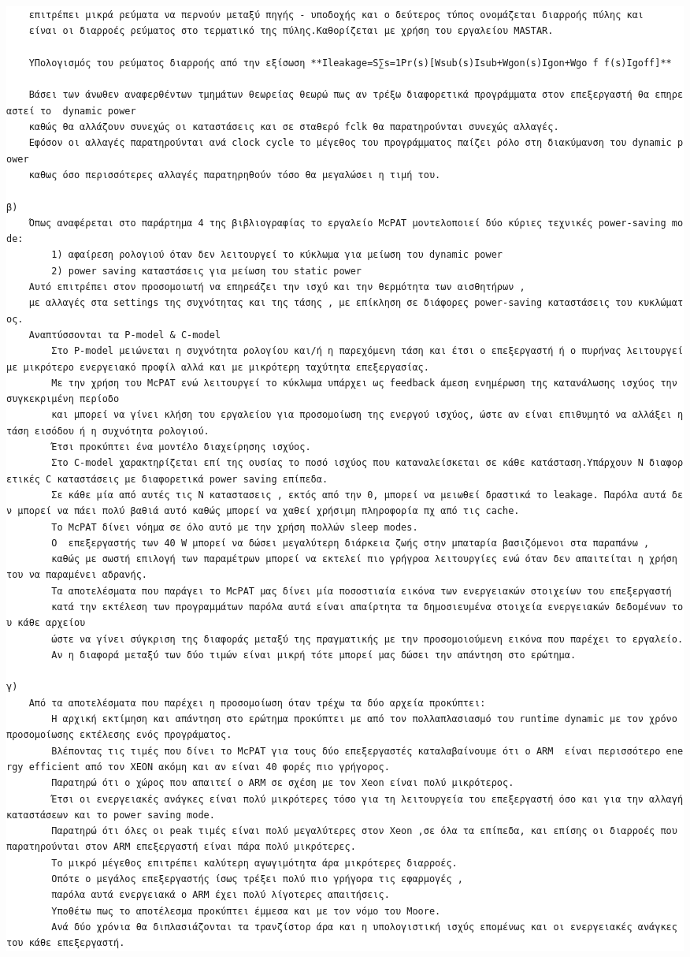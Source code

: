 		επιτρέπει μικρά ρεύματα να περνούν μεταξύ πηγής - υποδοχής και ο δεύτερος τύπος ονομάζεται διαρροής πύλης και 
		είναι οι διαρροές ρεύματος στο τερματικό της πύλης.Καθορίζεται με χρήση του εργαλείου MASTAR. 
		
		YΠολογισμός του ρεύματος διαρροής από την εξίσωση **Ιleakage=S∑s=1Pr(s)[Wsub(s)Isub+Wgon(s)Igon+Wgo f f(s)Igoff]**
		
		Βάσει των άνωθεν αναφερθέντων τμημάτων θεωρείας θεωρώ πως αν τρέξω διαφορετικά προγράμματα στον επεξεργαστή θα επηρεαστεί το  dynamic power
		καθώς θα αλλάζουν συνεχώς οι καταστάσεις και σε σταθερό fclk θα παρατηρούνται συνεχώς αλλαγές.  
		Εφόσον οι αλλαγές παρατηρούνται ανά clock cycle το μέγεθος του προγράμματος παίζει ρόλο στη διακύμανση του dynamic power 
		καθως όσο περισσότερες αλλαγές παρατηρηθούν τόσο θα μεγαλώσει η τιμή του.
	
	β) 
		Όπως αναφέρεται στο παράρτημα 4 της βιβλιογραφίας το εργαλείο McPAT μοντελοποιεί δύο κύριες τεχνικές power-saving mode: 
			1) αφαίρεση ρολογιού όταν δεν λειτουργεί το κύκλωμα για μείωση του dynamic power 
			2) power saving καταστάσεις για μείωση του static power
		Αυτό επιτρέπει στον προσομοιωτή να επηρεάζει την ισχύ και την θερμότητα των αισθητήρων , 
		με αλλαγές στα settings της συχνότητας και της τάσης , με επίκληση σε διάφορες power-saving καταστάσεις του κυκλώματος.
		Αναπτύσσονται τα P-model & C-model
			Στο P-model μειώνεται η συχνότητα ρολογίου και/ή η παρεχόμενη τάση και έτσι ο επεξεργαστή ή ο πυρήνας λειτουργεί με μικρότερο ενεργειακό προφίλ αλλά και με μικρότερη ταχύτητα επεξεργασίας. 
			Με την χρήση του McPAT ενώ λειτουργεί το κύκλωμα υπάρχει ως feedback άμεση ενημέρωση της κατανάλωσης ισχύος την συγκεκριμένη περίοδο 
			και μπορεί να γίνει κλήση του εργαλείου για προσομοίωση της ενεργού ισχύος, ώστε αν είναι επιθυμητό να αλλάξει η τάση εισόδου ή η συχνότητα ρολογιού.
			Έτσι προκύπτει ένα μοντέλο διαχείρησης ισχύος.
			Στο C-model χαρακτηρίζεται επί της ουσίας το ποσό ισχύος που καταναλείσκεται σε κάθε κατάσταση.Υπάρχουν Ν διαφορετικές C καταστάσεις με διαφορετικά power saving επίπεδα. 
			Σε κάθε μία από αυτές τις Ν καταστασεις , εκτός από την 0, μπορεί να μειωθεί δραστικά το leakage. Παρόλα αυτά δεν μπορεί να πάει πολύ βαθιά αυτό καθώς μπορεί να χαθεί χρήσιμη πληροφορία πχ από τις cache.
			To McPAT δίνει νόημα σε όλο αυτό με την χρήση πολλών sleep modes.
			O  επεξεργαστής των 40 W μπορεί να δώσει μεγαλύτερη διάρκεια ζωής στην μπαταρία βασιζόμενοι στα παραπάνω ,
			καθώς με σωστή επιλογή των παραμέτρων μπορεί να εκτελεί πιο γρήγροα λειτουργίες ενώ όταν δεν απαιτείται η χρήση του να παραμένει αδρανής.
			Τα αποτελέσματα που παράγει το McPAT μας δίνει μία ποσοστιαία εικόνα των ενεργειακών στοιχείων του επεξεργαστή 
			κατά την εκτέλεση των προγραμμάτων παρόλα αυτά είναι απαίρτητα τα δημοσιευμένα στοιχεία ενεργειακών δεδομένων του κάθε αρχείου
			ώστε να γίνει σύγκριση της διαφοράς μεταξύ της πραγματικής με την προσομοιούμενη εικόνα που παρέχει το εργαλείο.
			Αν η διαφορά μεταξύ των δύο τιμών είναι μικρή τότε μπορεί μας δώσει την απάντηση στο ερώτημα.
			
	γ)
		Από τα αποτελέσματα που παρέχει η προσομοίωση όταν τρέχω τα δύο αρχεία προκύπτει:
			H αρχική εκτίμηση και απάντηση στο ερώτημα προκύπτει με από τον πολλαπλασιασμό του runtime dynamic με τον χρόνο προσομοίωσης εκτέλεσης ενός προγράματος.
			Βλέποντας τις τιμές που δίνει το McPAT για τους δύο επεξεργαστές καταλαβαίνουμε ότι ο ΑRM  είναι περισσότερο energy efficient από τον XEON ακόμη και αν είναι 40 φορές πιο γρήγορος.
			Παρατηρώ ότι ο χώρος που απαιτεί ο ARM σε σχέση με τον Xeon είναι πολύ μικρότερος. 
			Έτσι οι ενεργειακές ανάγκες είναι πολύ μικρότερες τόσο για τη λειτουργεία του επεξεργαστή όσο και για την αλλαγή καταστάσεων και το power saving mode. 
			Παρατηρώ ότι όλες οι peak τιμές είναι πολύ μεγαλύτερες στον Xeon ,σε όλα τα επίπεδα, και επίσης οι διαρροές που παρατηρούνται στον ARM επεξεργαστή είναι πάρα πολύ μικρότερες. 
			To μικρό μέγεθος επιτρέπει καλύτερη αγωγιμότητα άρα μικρότερες διαρροές.
			Οπότε ο μεγάλος επεξεργαστής ίσως τρέξει πολύ πιο γρήγορα τις εφαρμογές ,
			παρόλα αυτά ενεργειακά ο ΑRM έχει πολύ λίγοτερες απαιτήσεις.
			Υποθέτω πως το αποτέλεσμα προκύπτει έμμεσα και με τον νόμο του Moore. 
			Ανά δύο χρόνια θα διπλασιάζονται τα τρανζίστορ άρα και η υπολογιστική ισχύς επομένως και οι ενεργειακές ανάγκες του κάθε επεξεργαστή.